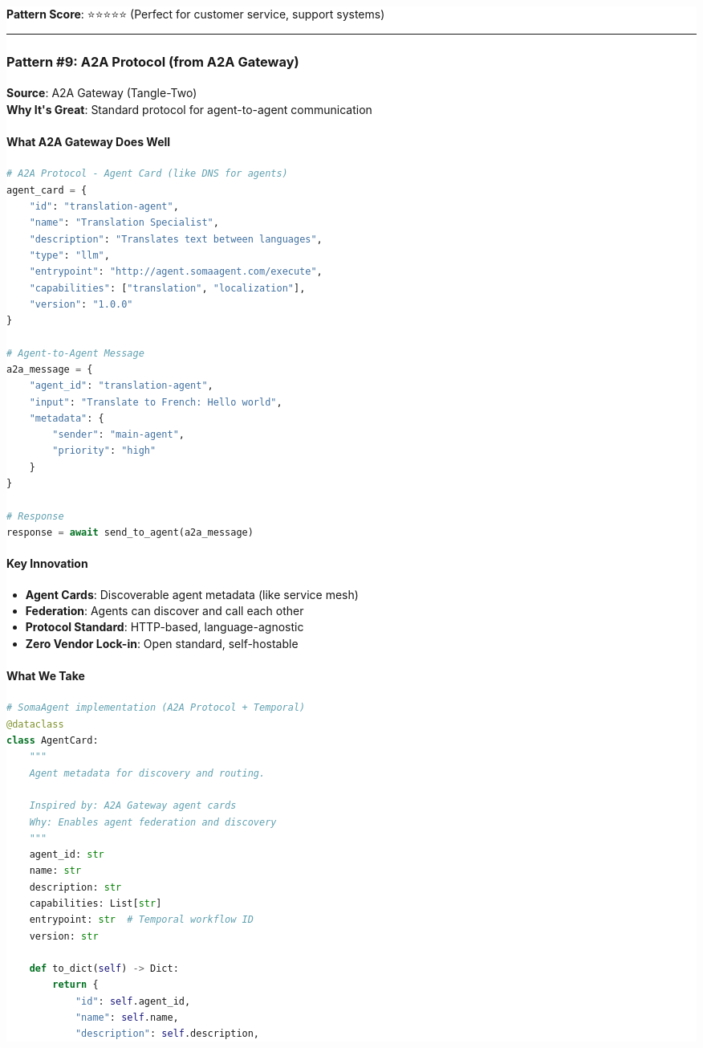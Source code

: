 **Pattern Score**: ⭐⭐⭐⭐⭐ (Perfect for customer service, support systems)

---

### **Pattern #9: A2A Protocol (from A2A Gateway)**

**Source**: A2A Gateway (Tangle-Two)  
**Why It's Great**: Standard protocol for agent-to-agent communication

#### **What A2A Gateway Does Well**
```python
# A2A Protocol - Agent Card (like DNS for agents)
agent_card = {
    "id": "translation-agent",
    "name": "Translation Specialist",
    "description": "Translates text between languages",
    "type": "llm",
    "entrypoint": "http://agent.somaagent.com/execute",
    "capabilities": ["translation", "localization"],
    "version": "1.0.0"
}

# Agent-to-Agent Message
a2a_message = {
    "agent_id": "translation-agent",
    "input": "Translate to French: Hello world",
    "metadata": {
        "sender": "main-agent",
        "priority": "high"
    }
}

# Response
response = await send_to_agent(a2a_message)
```

#### **Key Innovation**
- **Agent Cards**: Discoverable agent metadata (like service mesh)
- **Federation**: Agents can discover and call each other
- **Protocol Standard**: HTTP-based, language-agnostic
- **Zero Vendor Lock-in**: Open standard, self-hostable

#### **What We Take**
```python
# SomaAgent implementation (A2A Protocol + Temporal)
@dataclass
class AgentCard:
    """
    Agent metadata for discovery and routing.
    
    Inspired by: A2A Gateway agent cards
    Why: Enables agent federation and discovery
    """
    agent_id: str
    name: str
    description: str
    capabilities: List[str]
    entrypoint: str  # Temporal workflow ID
    version: str
    
    def to_dict(self) -> Dict:
        return {
            "id": self.agent_id,
            "name": self.name,
            "description": self.description,
```